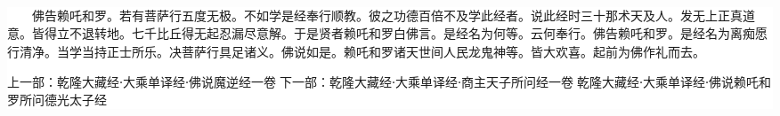 　　佛告赖吒和罗。若有菩萨行五度无极。不如学是经奉行顺教。彼之功德百倍不及学此经者。说此经时三十那术天及人。发无上正真道意。皆得立不退转地。七千比丘得无起忍漏尽意解。于是贤者赖吒和罗白佛言。是经名为何等。云何奉行。佛告赖吒和罗。是经名为离痴愿行清净。当学当持正士所乐。决菩萨行具足诸义。佛说如是。赖吒和罗诸天世间人民龙鬼神等。皆大欢喜。起前为佛作礼而去。

上一部：乾隆大藏经·大乘单译经·佛说魔逆经一卷
下一部：乾隆大藏经·大乘单译经·商主天子所问经一卷
乾隆大藏经·大乘单译经·佛说赖吒和罗所问德光太子经